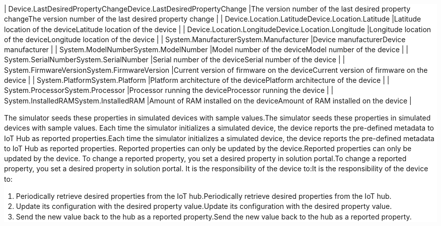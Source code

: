 | <span data-ttu-id="cf821-150">Device.LastDesiredPropertyChange</span><span class="sxs-lookup"><span data-stu-id="cf821-150">Device.LastDesiredPropertyChange</span></span> |<span data-ttu-id="cf821-151">The version number of the last desired property change</span><span class="sxs-lookup"><span data-stu-id="cf821-151">The version number of the last desired property change</span></span> |
| <span data-ttu-id="cf821-152">Device.Location.Latitude</span><span class="sxs-lookup"><span data-stu-id="cf821-152">Device.Location.Latitude</span></span> |<span data-ttu-id="cf821-153">Latitude location of the device</span><span class="sxs-lookup"><span data-stu-id="cf821-153">Latitude location of the device</span></span> |
| <span data-ttu-id="cf821-154">Device.Location.Longitude</span><span class="sxs-lookup"><span data-stu-id="cf821-154">Device.Location.Longitude</span></span> |<span data-ttu-id="cf821-155">Longitude location of the device</span><span class="sxs-lookup"><span data-stu-id="cf821-155">Longitude location of the device</span></span> |
| <span data-ttu-id="cf821-156">System.Manufacturer</span><span class="sxs-lookup"><span data-stu-id="cf821-156">System.Manufacturer</span></span> |<span data-ttu-id="cf821-157">Device manufacturer</span><span class="sxs-lookup"><span data-stu-id="cf821-157">Device manufacturer</span></span> |
| <span data-ttu-id="cf821-158">System.ModelNumber</span><span class="sxs-lookup"><span data-stu-id="cf821-158">System.ModelNumber</span></span> |<span data-ttu-id="cf821-159">Model number of the device</span><span class="sxs-lookup"><span data-stu-id="cf821-159">Model number of the device</span></span> |
| <span data-ttu-id="cf821-160">System.SerialNumber</span><span class="sxs-lookup"><span data-stu-id="cf821-160">System.SerialNumber</span></span> |<span data-ttu-id="cf821-161">Serial number of the device</span><span class="sxs-lookup"><span data-stu-id="cf821-161">Serial number of the device</span></span> |
| <span data-ttu-id="cf821-162">System.FirmwareVersion</span><span class="sxs-lookup"><span data-stu-id="cf821-162">System.FirmwareVersion</span></span> |<span data-ttu-id="cf821-163">Current version of firmware on the device</span><span class="sxs-lookup"><span data-stu-id="cf821-163">Current version of firmware on the device</span></span> |
| <span data-ttu-id="cf821-164">System.Platform</span><span class="sxs-lookup"><span data-stu-id="cf821-164">System.Platform</span></span> |<span data-ttu-id="cf821-165">Platform architecture of the device</span><span class="sxs-lookup"><span data-stu-id="cf821-165">Platform architecture of the device</span></span> |
| <span data-ttu-id="cf821-166">System.Processor</span><span class="sxs-lookup"><span data-stu-id="cf821-166">System.Processor</span></span> |<span data-ttu-id="cf821-167">Processor running the device</span><span class="sxs-lookup"><span data-stu-id="cf821-167">Processor running the device</span></span> |
| <span data-ttu-id="cf821-168">System.InstalledRAM</span><span class="sxs-lookup"><span data-stu-id="cf821-168">System.InstalledRAM</span></span> |<span data-ttu-id="cf821-169">Amount of RAM installed on the device</span><span class="sxs-lookup"><span data-stu-id="cf821-169">Amount of RAM installed on the device</span></span> |

<span data-ttu-id="cf821-170">The simulator seeds these properties in simulated devices with sample values.</span><span class="sxs-lookup"><span data-stu-id="cf821-170">The simulator seeds these properties in simulated devices with sample values.</span></span> <span data-ttu-id="cf821-171">Each time the simulator initializes a simulated device, the device reports the pre-defined metadata to IoT Hub as reported properties.</span><span class="sxs-lookup"><span data-stu-id="cf821-171">Each time the simulator initializes a simulated device, the device reports the pre-defined metadata to IoT Hub as reported properties.</span></span> <span data-ttu-id="cf821-172">Reported properties can only be updated by the device.</span><span class="sxs-lookup"><span data-stu-id="cf821-172">Reported properties can only be updated by the device.</span></span> <span data-ttu-id="cf821-173">To change a reported property, you set a desired property in solution portal.</span><span class="sxs-lookup"><span data-stu-id="cf821-173">To change a reported property, you set a desired property in solution portal.</span></span> <span data-ttu-id="cf821-174">It is the responsibility of the device to:</span><span class="sxs-lookup"><span data-stu-id="cf821-174">It is the responsibility of the device to:</span></span>
1. <span data-ttu-id="cf821-175">Periodically retrieve desired properties from the IoT hub.</span><span class="sxs-lookup"><span data-stu-id="cf821-175">Periodically retrieve desired properties from the IoT hub.</span></span>
2. <span data-ttu-id="cf821-176">Update its configuration with the desired property value.</span><span class="sxs-lookup"><span data-stu-id="cf821-176">Update its configuration with the desired property value.</span></span>
3. <span data-ttu-id="cf821-177">Send the new value back to the hub as a reported property.</span><span class="sxs-lookup"><span data-stu-id="cf821-177">Send the new value back to the hub as a reported property.</span></span>
